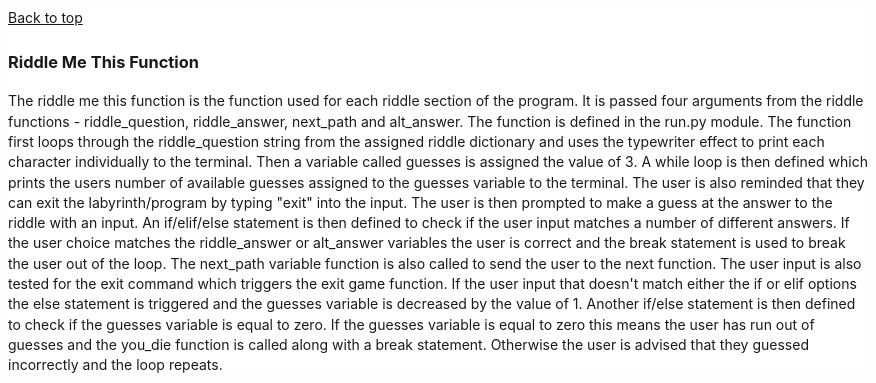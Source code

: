[Back to top](<#contents>)

### Riddle Me This Function

The riddle me this function is the function used for each riddle section of the program. It is passed four arguments from the riddle functions - riddle_question, riddle_answer, next_path and alt_answer. The function is defined in the run.py module. The function first loops through the riddle_question string from the assigned riddle dictionary and uses the typewriter effect to print each character individually to the terminal. Then a variable called guesses is assigned the value of 3. A while loop is then defined which prints the users number of available guesses assigned to the guesses variable to the terminal. The user is also reminded that they can exit the labyrinth/program by typing "exit" into the input. The user is then prompted to make a guess at the answer to the riddle with an input. An if/elif/else statement is then defined to check if the user input matches a number of different answers. If the user choice matches the riddle_answer or alt_answer variables the user is correct and the break statement is used to break the user out of the loop. The next_path variable function is also called to send the user to the next function. The user input is also tested for the exit command which triggers the exit game function. If the user input that doesn't match either the if or elif options the else statement is triggered and the guesses variable is decreased by the value of 1. Another if/else statement is then defined to check if the guesses variable is equal to zero. If the guesses variable is equal to zero this means the user has run out of guesses and the you_die function is called along with a break statement. Otherwise the user is advised that they guessed incorrectly and the loop repeats.
